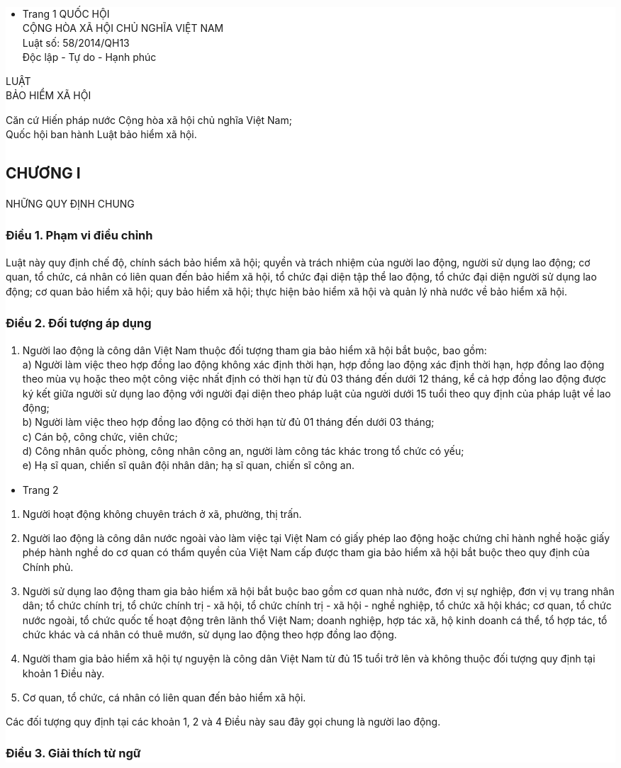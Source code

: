 
* Trang 1
QUỐC HỘI  
CỘNG HÒA XÃ HỘI CHỦ NGHĨA VIỆT NAM  
Luật số: 58/2014/QH13  
Độc lập - Tự do - Hạnh phúc  

LUẬT  
BẢO HIỂM XÃ HỘI  

Căn cứ Hiến pháp nước Cộng hòa xã hội chủ nghĩa Việt Nam;  
Quốc hội ban hành Luật bảo hiểm xã hội.  

## CHƯƠNG I  
NHỮNG QUY ĐỊNH CHUNG  

### Điều 1. Phạm vi điều chỉnh  
Luật này quy định chế độ, chính sách bảo hiểm xã hội; quyền và trách nhiệm của người lao động, người sử dụng lao động; cơ quan, tổ chức, cá nhân có liên quan đến bảo hiểm xã hội, tổ chức đại diện tập thể lao động, tổ chức đại diện người sử dụng lao động; cơ quan bảo hiểm xã hội; quy bảo hiểm xã hội; thực hiện bảo hiểm xã hội và quản lý nhà nước về bảo hiểm xã hội.  

### Điều 2. Đối tượng áp dụng  
1. Người lao động là công dân Việt Nam thuộc đối tượng tham gia bảo hiểm xã hội bắt buộc, bao gồm:  
a) Người làm việc theo hợp đồng lao động không xác định thời hạn, hợp đồng lao động xác định thời hạn, hợp đồng lao động theo mùa vụ hoặc theo một công việc nhất định có thời hạn từ đủ 03 tháng đến dưới 12 tháng, kể cả hợp đồng lao động được ký kết giữa người sử dụng lao động với người đại diện theo pháp luật của người dưới 15 tuổi theo quy định của pháp luật về lao động;  
b) Người làm việc theo hợp đồng lao động có thời hạn từ đủ 01 tháng đến dưới 03 tháng;  
c) Cán bộ, công chức, viên chức;  
d) Công nhân quốc phòng, công nhân công an, người làm công tác khác trong tổ chức có yếu;  
e) Hạ sĩ quan, chiến sĩ quân đội nhân dân; hạ sĩ quan, chiến sĩ công an.  

* Trang 2

1. Người hoạt động không chuyên trách ở xã, phường, thị trấn.

2. Người lao động là công dân nước ngoài vào làm việc tại Việt Nam có giấy phép lao động hoặc chứng chỉ hành nghề hoặc giấy phép hành nghề do cơ quan có thẩm quyền của Việt Nam cấp được tham gia bảo hiểm xã hội bắt buộc theo quy định của Chính phủ.

3. Người sử dụng lao động tham gia bảo hiểm xã hội bắt buộc bao gồm cơ quan nhà nước, đơn vị sự nghiệp, đơn vị vụ trang nhân dân; tổ chức chính trị, tổ chức chính trị - xã hội, tổ chức chính trị - xã hội - nghề nghiệp, tổ chức xã hội khác; cơ quan, tổ chức nước ngoài, tổ chức quốc tế hoạt động trên lãnh thổ Việt Nam; doanh nghiệp, hợp tác xã, hộ kinh doanh cá thể, tổ hợp tác, tổ chức khác và cá nhân có thuê mướn, sử dụng lao động theo hợp đồng lao động.

4. Người tham gia bảo hiểm xã hội tự nguyện là công dân Việt Nam từ đủ 15 tuổi trở lên và không thuộc đối tượng quy định tại khoản 1 Điều này.

5. Cơ quan, tổ chức, cá nhân có liên quan đến bảo hiểm xã hội.

Các đối tượng quy định tại các khoản 1, 2 và 4 Điều này sau đây gọi chung là người lao động.

### Điều 3. Giải thích từ ngữ
